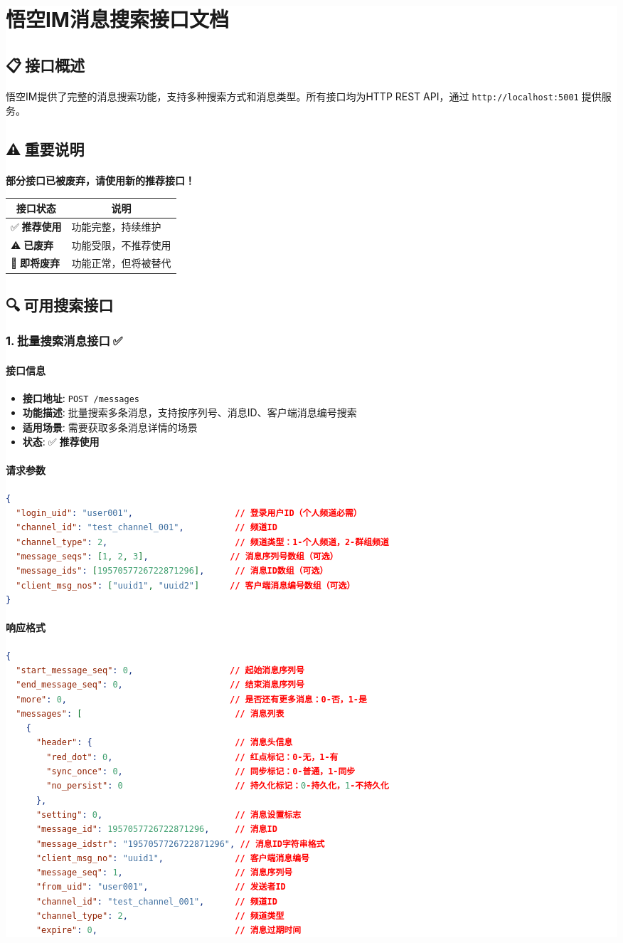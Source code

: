 # 悟空IM消息搜索接口文档

## 📋 接口概述

悟空IM提供了完整的消息搜索功能，支持多种搜索方式和消息类型。所有接口均为HTTP REST API，通过 `http://localhost:5001` 提供服务。

## ⚠️ 重要说明

**部分接口已被废弃，请使用新的推荐接口！**

| 接口状态 | 说明 |
|----------|------|
| ✅ **推荐使用** | 功能完整，持续维护 |
| ⚠️ **已废弃** | 功能受限，不推荐使用 |
| 🔄 **即将废弃** | 功能正常，但将被替代 |

## 🔍 可用搜索接口

### 1. 批量搜索消息接口 ✅

#### 接口信息
- **接口地址**: `POST /messages`
- **功能描述**: 批量搜索多条消息，支持按序列号、消息ID、客户端消息编号搜索
- **适用场景**: 需要获取多条消息详情的场景
- **状态**: ✅ **推荐使用**

#### 请求参数
```json
{
  "login_uid": "user001",                    // 登录用户ID（个人频道必需）
  "channel_id": "test_channel_001",          // 频道ID
  "channel_type": 2,                         // 频道类型：1-个人频道，2-群组频道
  "message_seqs": [1, 2, 3],                // 消息序列号数组（可选）
  "message_ids": [1957057726722871296],      // 消息ID数组（可选）
  "client_msg_nos": ["uuid1", "uuid2"]      // 客户端消息编号数组（可选）
}
```

#### 响应格式
```json
{
  "start_message_seq": 0,                   // 起始消息序列号
  "end_message_seq": 0,                     // 结束消息序列号
  "more": 0,                                // 是否还有更多消息：0-否，1-是
  "messages": [                              // 消息列表
    {
      "header": {                            // 消息头信息
        "red_dot": 0,                        // 红点标记：0-无，1-有
        "sync_once": 0,                      // 同步标记：0-普通，1-同步
        "no_persist": 0                      // 持久化标记：0-持久化，1-不持久化
      },
      "setting": 0,                          // 消息设置标志
      "message_id": 1957057726722871296,     // 消息ID
      "message_idstr": "1957057726722871296", // 消息ID字符串格式
      "client_msg_no": "uuid1",              // 客户端消息编号
      "message_seq": 1,                      // 消息序列号
      "from_uid": "user001",                 // 发送者ID
      "channel_id": "test_channel_001",      // 频道ID
      "channel_type": 2,                     // 频道类型
      "expire": 0,                           // 消息过期时间
```